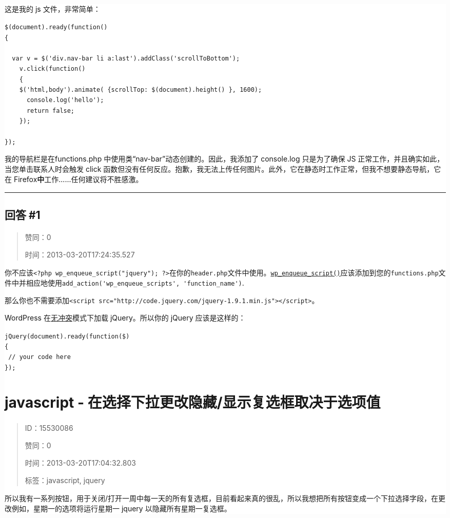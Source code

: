 这是我的 js 文件，非常简单：

```
$(document).ready(function()
{

  var v = $('div.nav-bar li a:last').addClass('scrollToBottom');
    v.click(function()
    {
    $('html,body').animate( {scrollTop: $(document).height() }, 1600);
      console.log('hello');
      return false;
    });

}); 
```

我的导航栏是在functions.php 中使用类“nav-bar”动态创建的。因此，我添加了 console.log 只是为了确保 JS 正常工作，并且确实如此，当您单击联系人时会触发 click 函数但没有任何反应。抱歉，我无法上传任何图片。此外，它在静态时工作正常，但我不想要静态导航，它在 Firefox**中**工作......任何建议将不胜感激。

* * *

## 回答 #1

> 赞同：0
> 
> 时间：2013-03-20T17:24:35.527

你不应该`<?php wp_enqueue_script("jquery"); ?>`在你的`header.php`文件中使用。[`wp_enqueue_script()`](http://codex.wordpress.org/Function_Reference/wp_enqueue_script)应该添加到您的`functions.php`文件中并相应地使用`add_action('wp_enqueue_scripts', 'function_name')`.

那么你也不需要添加`<script src="http://code.jquery.com/jquery-1.9.1.min.js"></script>`。

WordPress 在[无冲突](http://codex.wordpress.org/Function_Reference/wp_enqueue_script#jQuery_noConflict_Wrappers)模式下加载 jQuery。所以你的 jQuery 应该是这样的：

```
jQuery(document).ready(function($)
{
 // your code here
}); 
```

# javascript - 在选择下拉更改隐藏/显示复选框取决于选项值

> ID：15530086
> 
> 赞同：0
> 
> 时间：2013-03-20T17:04:32.803
> 
> 标签：javascript, jquery

所以我有一系列按钮，用于关闭/打开一周中每一天的所有复选框，目前看起来真的很乱，所以我想把所有按钮变成一个下拉选择字段，在更改例如，星期一的选项将运行星期一 jquery 以隐藏所有星期一复选框。
